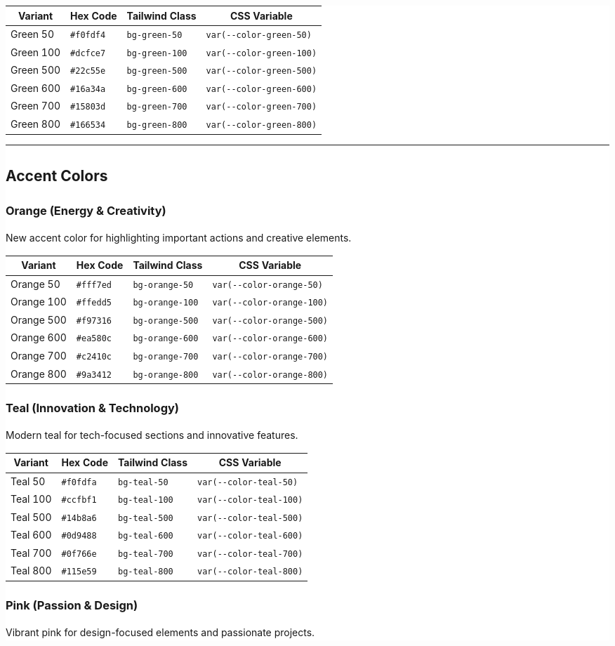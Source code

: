 | Variant | Hex Code | Tailwind Class | CSS Variable |
|---------|----------|----------------|--------------|
| Green 50 | `#f0fdf4` | `bg-green-50` | `var(--color-green-50)` |
| Green 100 | `#dcfce7` | `bg-green-100` | `var(--color-green-100)` |
| Green 500 | `#22c55e` | `bg-green-500` | `var(--color-green-500)` |
| Green 600 | `#16a34a` | `bg-green-600` | `var(--color-green-600)` |
| Green 700 | `#15803d` | `bg-green-700` | `var(--color-green-700)` |
| Green 800 | `#166534` | `bg-green-800` | `var(--color-green-800)` |

---

## Accent Colors

### Orange (Energy & Creativity)
New accent color for highlighting important actions and creative elements.

| Variant | Hex Code | Tailwind Class | CSS Variable |
|---------|----------|----------------|--------------|
| Orange 50 | `#fff7ed` | `bg-orange-50` | `var(--color-orange-50)` |
| Orange 100 | `#ffedd5` | `bg-orange-100` | `var(--color-orange-100)` |
| Orange 500 | `#f97316` | `bg-orange-500` | `var(--color-orange-500)` |
| Orange 600 | `#ea580c` | `bg-orange-600` | `var(--color-orange-600)` |
| Orange 700 | `#c2410c` | `bg-orange-700` | `var(--color-orange-700)` |
| Orange 800 | `#9a3412` | `bg-orange-800` | `var(--color-orange-800)` |

### Teal (Innovation & Technology)
Modern teal for tech-focused sections and innovative features.

| Variant | Hex Code | Tailwind Class | CSS Variable |
|---------|----------|----------------|--------------|
| Teal 50 | `#f0fdfa` | `bg-teal-50` | `var(--color-teal-50)` |
| Teal 100 | `#ccfbf1` | `bg-teal-100` | `var(--color-teal-100)` |
| Teal 500 | `#14b8a6` | `bg-teal-500` | `var(--color-teal-500)` |
| Teal 600 | `#0d9488` | `bg-teal-600` | `var(--color-teal-600)` |
| Teal 700 | `#0f766e` | `bg-teal-700` | `var(--color-teal-700)` |
| Teal 800 | `#115e59` | `bg-teal-800` | `var(--color-teal-800)` |

### Pink (Passion & Design)
Vibrant pink for design-focused elements and passionate projects.
